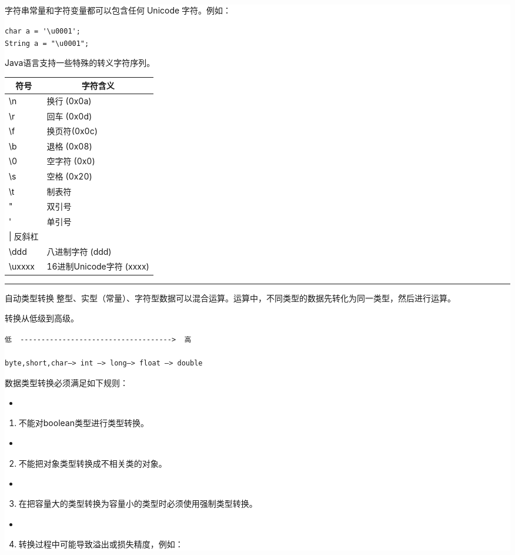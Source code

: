 字符串常量和字符变量都可以包含任何 Unicode 字符。例如：

```
char a = '\u0001';
String a = "\u0001";
```

 Java语言支持一些特殊的转义字符序列。

| 符号| 字符含义|
|--------|--------|
| \n| 换行 (0x0a)|
| \r| 回车 (0x0d)|
| \f| 换页符(0x0c)|
| \b| 退格 (0x08)|
| \0| 空字符 (0x0)|
| \s| 空格 (0x20)|
| \t| 制表符|
| \"| 双引号|
| \'| 单引号|
| \\| 反斜杠|
| \ddd| 八进制字符 (ddd)|
| \uxxxx| 16进制Unicode字符 (xxxx)|

---
自动类型转换
整型、实型（常量）、字符型数据可以混合运算。运算中，不同类型的数据先转化为同一类型，然后进行运算。

转换从低级到高级。

```
低  ------------------------------------>  高

byte,short,char—> int —> long—> float —> double
```

数据类型转换必须满足如下规则：

- 
1. 不能对boolean类型进行类型转换。

- 
2. 不能把对象类型转换成不相关类的对象。

- 
3. 在把容量大的类型转换为容量小的类型时必须使用强制类型转换。

- 
4. 转换过程中可能导致溢出或损失精度，例如：

